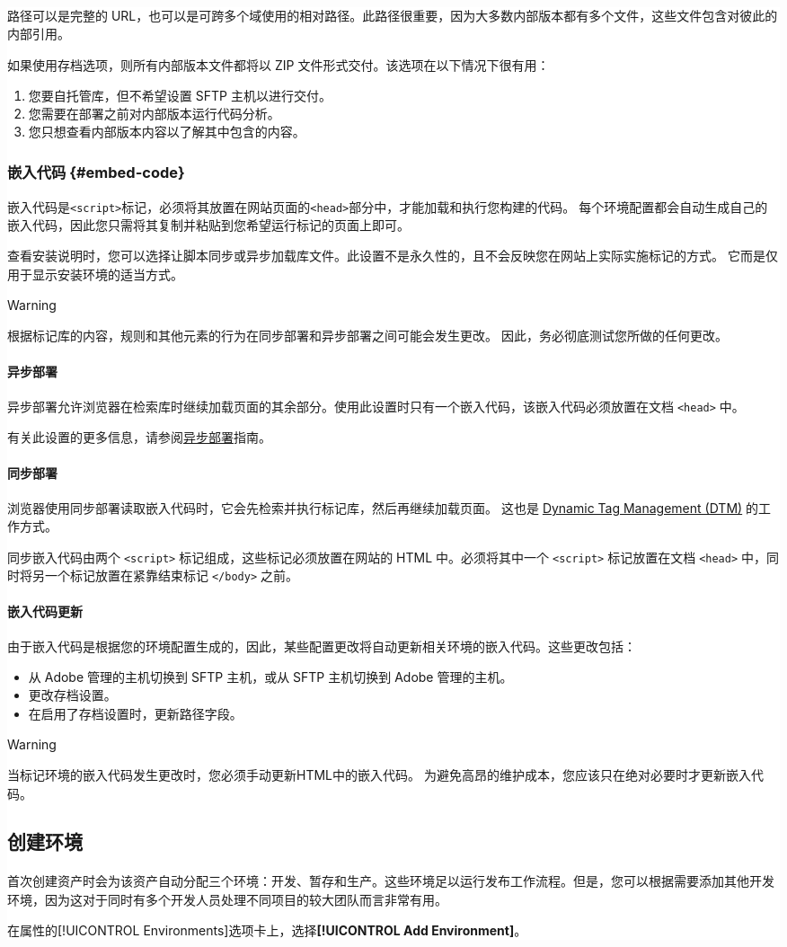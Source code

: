 路径可以是完整的 URL，也可以是可跨多个域使用的相对路径。此路径很重要，因为大多数内部版本都有多个文件，这些文件包含对彼此的内部引用。

如果使用存档选项，则所有内部版本文件都将以 ZIP 文件形式交付。该选项在以下情况下很有用：

1. 您要自托管库，但不希望设置 SFTP 主机以进行交付。
1. 您需要在部署之前对内部版本运行代码分析。
1. 您只想查看内部版本内容以了解其中包含的内容。

### 嵌入代码 {#embed-code}

嵌入代码是`<script>`标记，必须将其放置在网站页面的`<head>`部分中，才能加载和执行您构建的代码。 每个环境配置都会自动生成自己的嵌入代码，因此您只需将其复制并粘贴到您希望运行标记的页面上即可。

查看安装说明时，您可以选择让脚本同步或异步加载库文件。此设置不是永久性的，且不会反映您在网站上实际实施标记的方式。 它而是仅用于显示安装环境的适当方式。

>[!WARNING]
>
>根据标记库的内容，规则和其他元素的行为在同步部署和异步部署之间可能会发生更改。 因此，务必彻底测试您所做的任何更改。

#### 异步部署

异步部署允许浏览器在检索库时继续加载页面的其余部分。使用此设置时只有一个嵌入代码，该嵌入代码必须放置在文档 `<head>` 中。

有关此设置的更多信息，请参阅[异步部署](../client-side/asynchronous-deployment.md)指南。

#### 同步部署

浏览器使用同步部署读取嵌入代码时，它会先检索并执行标记库，然后再继续加载页面。 这也是 [Dynamic Tag Management (DTM)](https://experienceleague.adobe.com/docs/dtm/using/dtm-home.html?lang=zh-Hans) 的工作方式。

同步嵌入代码由两个 `<script>` 标记组成，这些标记必须放置在网站的 HTML 中。必须将其中一个 `<script>` 标记放置在文档 `<head>` 中，同时将另一个标记放置在紧靠结束标记 `</body>` 之前。

#### 嵌入代码更新

由于嵌入代码是根据您的环境配置生成的，因此，某些配置更改将自动更新相关环境的嵌入代码。这些更改包括：

* 从 Adobe 管理的主机切换到 SFTP 主机，或从 SFTP 主机切换到 Adobe 管理的主机。
* 更改存档设置。
* 在启用了存档设置时，更新路径字段。

>[!WARNING]
>
>当标记环境的嵌入代码发生更改时，您必须手动更新HTML中的嵌入代码。 为避免高昂的维护成本，您应该只在绝对必要时才更新嵌入代码。

## 创建环境

首次创建资产时会为该资产自动分配三个环境：开发、暂存和生产。这些环境足以运行发布工作流程。但是，您可以根据需要添加其他开发环境，因为这对于同时有多个开发人员处理不同项目的较大团队而言非常有用。

在属性的[!UICONTROL Environments]选项卡上，选择&#x200B;**[!UICONTROL Add Environment]**。
